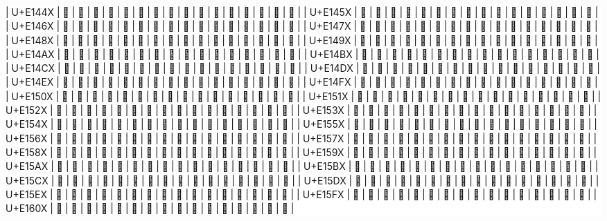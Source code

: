 | U+E144X | &#xE1440; | &#xE1441; | &#xE1442; | &#xE1443; | &#xE1444; | &#xE1445; | &#xE1446; | &#xE1447; | &#xE1448; | &#xE1449; | &#xE144A; | &#xE144B; | &#xE144C; | &#xE144D; | &#xE144E; | &#xE144F; |
| U+E145X | &#xE1450; | &#xE1451; | &#xE1452; | &#xE1453; | &#xE1454; | &#xE1455; | &#xE1456; | &#xE1457; | &#xE1458; | &#xE1459; | &#xE145A; | &#xE145B; | &#xE145C; | &#xE145D; | &#xE145E; | &#xE145F; |
| U+E146X | &#xE1460; | &#xE1461; | &#xE1462; | &#xE1463; | &#xE1464; | &#xE1465; | &#xE1466; | &#xE1467; | &#xE1468; | &#xE1469; | &#xE146A; | &#xE146B; | &#xE146C; | &#xE146D; | &#xE146E; | &#xE146F; |
| U+E147X | &#xE1470; | &#xE1471; | &#xE1472; | &#xE1473; | &#xE1474; | &#xE1475; | &#xE1476; | &#xE1477; | &#xE1478; | &#xE1479; | &#xE147A; | &#xE147B; | &#xE147C; | &#xE147D; | &#xE147E; | &#xE147F; |
| U+E148X | &#xE1480; | &#xE1481; | &#xE1482; | &#xE1483; | &#xE1484; | &#xE1485; | &#xE1486; | &#xE1487; | &#xE1488; | &#xE1489; | &#xE148A; | &#xE148B; | &#xE148C; | &#xE148D; | &#xE148E; | &#xE148F; |
| U+E149X | &#xE1490; | &#xE1491; | &#xE1492; | &#xE1493; | &#xE1494; | &#xE1495; | &#xE1496; | &#xE1497; | &#xE1498; | &#xE1499; | &#xE149A; | &#xE149B; | &#xE149C; | &#xE149D; | &#xE149E; | &#xE149F; |
| U+E14AX | &#xE14A0; | &#xE14A1; | &#xE14A2; | &#xE14A3; | &#xE14A4; | &#xE14A5; | &#xE14A6; | &#xE14A7; | &#xE14A8; | &#xE14A9; | &#xE14AA; | &#xE14AB; | &#xE14AC; | &#xE14AD; | &#xE14AE; | &#xE14AF; |
| U+E14BX | &#xE14B0; | &#xE14B1; | &#xE14B2; | &#xE14B3; | &#xE14B4; | &#xE14B5; | &#xE14B6; | &#xE14B7; | &#xE14B8; | &#xE14B9; | &#xE14BA; | &#xE14BB; | &#xE14BC; | &#xE14BD; | &#xE14BE; | &#xE14BF; |
| U+E14CX | &#xE14C0; | &#xE14C1; | &#xE14C2; | &#xE14C3; | &#xE14C4; | &#xE14C5; | &#xE14C6; | &#xE14C7; | &#xE14C8; | &#xE14C9; | &#xE14CA; | &#xE14CB; | &#xE14CC; | &#xE14CD; | &#xE14CE; | &#xE14CF; |
| U+E14DX | &#xE14D0; | &#xE14D1; | &#xE14D2; | &#xE14D3; | &#xE14D4; | &#xE14D5; | &#xE14D6; | &#xE14D7; | &#xE14D8; | &#xE14D9; | &#xE14DA; | &#xE14DB; | &#xE14DC; | &#xE14DD; | &#xE14DE; | &#xE14DF; |
| U+E14EX | &#xE14E0; | &#xE14E1; | &#xE14E2; | &#xE14E3; | &#xE14E4; | &#xE14E5; | &#xE14E6; | &#xE14E7; | &#xE14E8; | &#xE14E9; | &#xE14EA; | &#xE14EB; | &#xE14EC; | &#xE14ED; | &#xE14EE; | &#xE14EF; |
| U+E14FX | &#xE14F0; | &#xE14F1; | &#xE14F2; | &#xE14F3; | &#xE14F4; | &#xE14F5; | &#xE14F6; | &#xE14F7; | &#xE14F8; | &#xE14F9; | &#xE14FA; | &#xE14FB; | &#xE14FC; | &#xE14FD; | &#xE14FE; | &#xE14FF; |
| U+E150X | &#xE1500; | &#xE1501; | &#xE1502; | &#xE1503; | &#xE1504; | &#xE1505; | &#xE1506; | &#xE1507; | &#xE1508; | &#xE1509; | &#xE150A; | &#xE150B; | &#xE150C; | &#xE150D; | &#xE150E; | &#xE150F; |
| U+E151X | &#xE1510; | &#xE1511; | &#xE1512; | &#xE1513; | &#xE1514; | &#xE1515; | &#xE1516; | &#xE1517; | &#xE1518; | &#xE1519; | &#xE151A; | &#xE151B; | &#xE151C; | &#xE151D; | &#xE151E; | &#xE151F; |
| U+E152X | &#xE1520; | &#xE1521; | &#xE1522; | &#xE1523; | &#xE1524; | &#xE1525; | &#xE1526; | &#xE1527; | &#xE1528; | &#xE1529; | &#xE152A; | &#xE152B; | &#xE152C; | &#xE152D; | &#xE152E; | &#xE152F; |
| U+E153X | &#xE1530; | &#xE1531; | &#xE1532; | &#xE1533; | &#xE1534; | &#xE1535; | &#xE1536; | &#xE1537; | &#xE1538; | &#xE1539; | &#xE153A; | &#xE153B; | &#xE153C; | &#xE153D; | &#xE153E; | &#xE153F; |
| U+E154X | &#xE1540; | &#xE1541; | &#xE1542; | &#xE1543; | &#xE1544; | &#xE1545; | &#xE1546; | &#xE1547; | &#xE1548; | &#xE1549; | &#xE154A; | &#xE154B; | &#xE154C; | &#xE154D; | &#xE154E; | &#xE154F; |
| U+E155X | &#xE1550; | &#xE1551; | &#xE1552; | &#xE1553; | &#xE1554; | &#xE1555; | &#xE1556; | &#xE1557; | &#xE1558; | &#xE1559; | &#xE155A; | &#xE155B; | &#xE155C; | &#xE155D; | &#xE155E; | &#xE155F; |
| U+E156X | &#xE1560; | &#xE1561; | &#xE1562; | &#xE1563; | &#xE1564; | &#xE1565; | &#xE1566; | &#xE1567; | &#xE1568; | &#xE1569; | &#xE156A; | &#xE156B; | &#xE156C; | &#xE156D; | &#xE156E; | &#xE156F; |
| U+E157X | &#xE1570; | &#xE1571; | &#xE1572; | &#xE1573; | &#xE1574; | &#xE1575; | &#xE1576; | &#xE1577; | &#xE1578; | &#xE1579; | &#xE157A; | &#xE157B; | &#xE157C; | &#xE157D; | &#xE157E; | &#xE157F; |
| U+E158X | &#xE1580; | &#xE1581; | &#xE1582; | &#xE1583; | &#xE1584; | &#xE1585; | &#xE1586; | &#xE1587; | &#xE1588; | &#xE1589; | &#xE158A; | &#xE158B; | &#xE158C; | &#xE158D; | &#xE158E; | &#xE158F; |
| U+E159X | &#xE1590; | &#xE1591; | &#xE1592; | &#xE1593; | &#xE1594; | &#xE1595; | &#xE1596; | &#xE1597; | &#xE1598; | &#xE1599; | &#xE159A; | &#xE159B; | &#xE159C; | &#xE159D; | &#xE159E; | &#xE159F; |
| U+E15AX | &#xE15A0; | &#xE15A1; | &#xE15A2; | &#xE15A3; | &#xE15A4; | &#xE15A5; | &#xE15A6; | &#xE15A7; | &#xE15A8; | &#xE15A9; | &#xE15AA; | &#xE15AB; | &#xE15AC; | &#xE15AD; | &#xE15AE; | &#xE15AF; |
| U+E15BX | &#xE15B0; | &#xE15B1; | &#xE15B2; | &#xE15B3; | &#xE15B4; | &#xE15B5; | &#xE15B6; | &#xE15B7; | &#xE15B8; | &#xE15B9; | &#xE15BA; | &#xE15BB; | &#xE15BC; | &#xE15BD; | &#xE15BE; | &#xE15BF; |
| U+E15CX | &#xE15C0; | &#xE15C1; | &#xE15C2; | &#xE15C3; | &#xE15C4; | &#xE15C5; | &#xE15C6; | &#xE15C7; | &#xE15C8; | &#xE15C9; | &#xE15CA; | &#xE15CB; | &#xE15CC; | &#xE15CD; | &#xE15CE; | &#xE15CF; |
| U+E15DX | &#xE15D0; | &#xE15D1; | &#xE15D2; | &#xE15D3; | &#xE15D4; | &#xE15D5; | &#xE15D6; | &#xE15D7; | &#xE15D8; | &#xE15D9; | &#xE15DA; | &#xE15DB; | &#xE15DC; | &#xE15DD; | &#xE15DE; | &#xE15DF; |
| U+E15EX | &#xE15E0; | &#xE15E1; | &#xE15E2; | &#xE15E3; | &#xE15E4; | &#xE15E5; | &#xE15E6; | &#xE15E7; | &#xE15E8; | &#xE15E9; | &#xE15EA; | &#xE15EB; | &#xE15EC; | &#xE15ED; | &#xE15EE; | &#xE15EF; |
| U+E15FX | &#xE15F0; | &#xE15F1; | &#xE15F2; | &#xE15F3; | &#xE15F4; | &#xE15F5; | &#xE15F6; | &#xE15F7; | &#xE15F8; | &#xE15F9; | &#xE15FA; | &#xE15FB; | &#xE15FC; | &#xE15FD; | &#xE15FE; | &#xE15FF; |
| U+E160X | &#xE1600; | &#xE1601; | &#xE1602; | &#xE1603; | &#xE1604; | &#xE1605; | &#xE1606; | &#xE1607; | &#xE1608; | &#xE1609; | &#xE160A; | &#xE160B; | &#xE160C; | &#xE160D; | &#xE160E; | &#xE160F; |